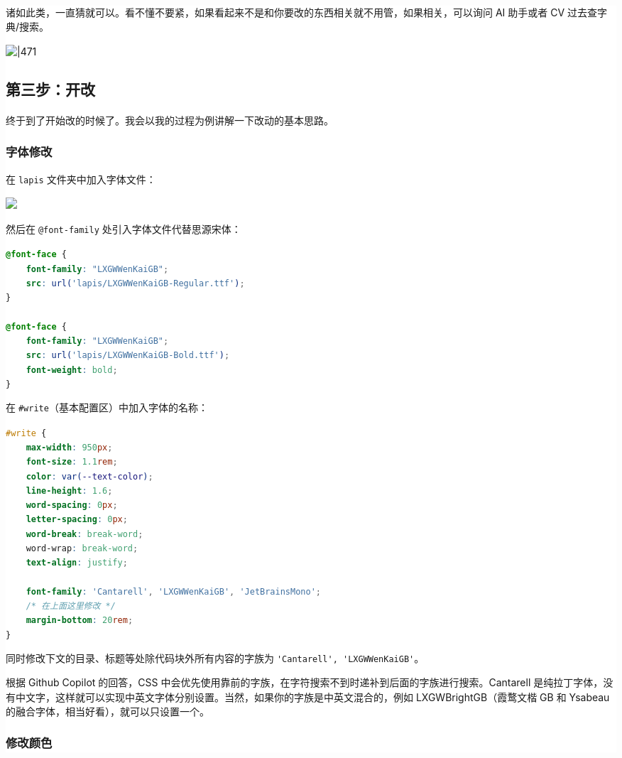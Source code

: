 诸如此类，一直猜就可以。看不懂不要紧，如果看起来不是和你要改的东西相关就不用管，如果相关，可以询问 AI 助手或者 CV 过去查字典/搜索。

![|471](https://img.clnya.fun/IMG-20240129120000-2.webp)

## 第三步：开改

终于到了开始改的时候了。我会以我的过程为例讲解一下改动的基本思路。

### 字体修改

在 `lapis` 文件夹中加入字体文件：

![](https://img.clnya.fun/IMG-20240129120000-3.webp)

然后在 `@font-family` 处引入字体文件代替思源宋体：

```css
@font-face {
    font-family: "LXGWWenKaiGB";
    src: url('lapis/LXGWWenKaiGB-Regular.ttf');
}

@font-face {
    font-family: "LXGWWenKaiGB";
    src: url('lapis/LXGWWenKaiGB-Bold.ttf');
    font-weight: bold;
}
```

在 `#write`（基本配置区）中加入字体的名称：

```css
#write {
    max-width: 950px;
    font-size: 1.1rem;
    color: var(--text-color);
    line-height: 1.6;
    word-spacing: 0px;
    letter-spacing: 0px;
    word-break: break-word;
    word-wrap: break-word;
    text-align: justify;

    font-family: 'Cantarell', 'LXGWWenKaiGB', 'JetBrainsMono';
    /* 在上面这里修改 */
    margin-bottom: 20rem;
}
```

同时修改下文的目录、标题等处除代码块外所有内容的字族为 `'Cantarell', 'LXGWWenKaiGB'`。

根据 Github Copilot 的回答，CSS 中会优先使用靠前的字族，在字符搜索不到时递补到后面的字族进行搜索。Cantarell 是纯拉丁字体，没有中文字，这样就可以实现中英文字体分别设置。当然，如果你的字族是中英文混合的，例如 LXGWBrightGB（霞鹜文楷 GB 和 Ysabeau 的融合字体，相当好看），就可以只设置一个。

### 修改颜色
